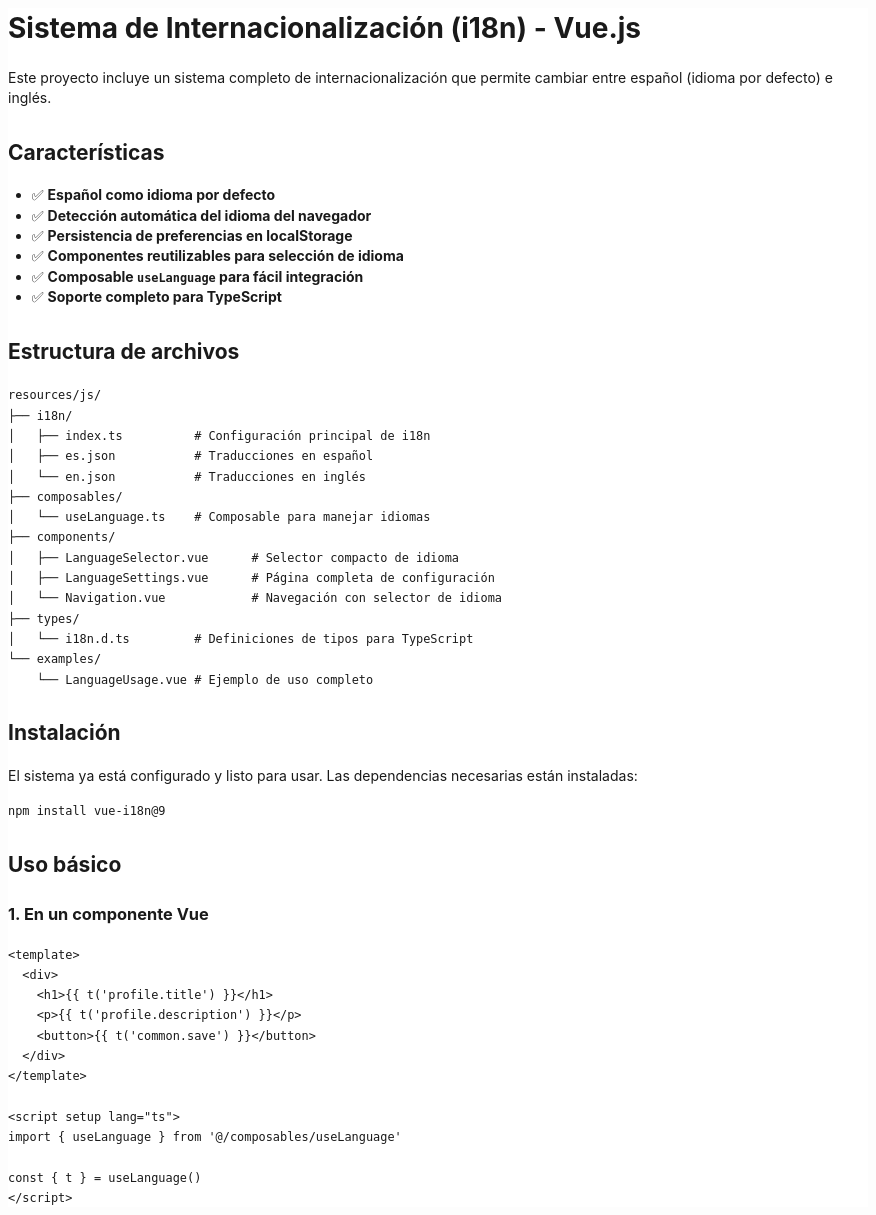 # Sistema de Internacionalización (i18n) - Vue.js

Este proyecto incluye un sistema completo de internacionalización que permite cambiar entre español (idioma por defecto) e inglés.

## Características

- ✅ **Español como idioma por defecto**
- ✅ **Detección automática del idioma del navegador**
- ✅ **Persistencia de preferencias en localStorage**
- ✅ **Componentes reutilizables para selección de idioma**
- ✅ **Composable `useLanguage` para fácil integración**
- ✅ **Soporte completo para TypeScript**

## Estructura de archivos

```
resources/js/
├── i18n/
│   ├── index.ts          # Configuración principal de i18n
│   ├── es.json           # Traducciones en español
│   └── en.json           # Traducciones en inglés
├── composables/
│   └── useLanguage.ts    # Composable para manejar idiomas
├── components/
│   ├── LanguageSelector.vue      # Selector compacto de idioma
│   ├── LanguageSettings.vue      # Página completa de configuración
│   └── Navigation.vue            # Navegación con selector de idioma
├── types/
│   └── i18n.d.ts         # Definiciones de tipos para TypeScript
└── examples/
    └── LanguageUsage.vue # Ejemplo de uso completo
```

## Instalación

El sistema ya está configurado y listo para usar. Las dependencias necesarias están instaladas:

```bash
npm install vue-i18n@9
```

## Uso básico

### 1. En un componente Vue

```vue
<template>
  <div>
    <h1>{{ t('profile.title') }}</h1>
    <p>{{ t('profile.description') }}</p>
    <button>{{ t('common.save') }}</button>
  </div>
</template>

<script setup lang="ts">
import { useLanguage } from '@/composables/useLanguage'

const { t } = useLanguage()
</script>
```
